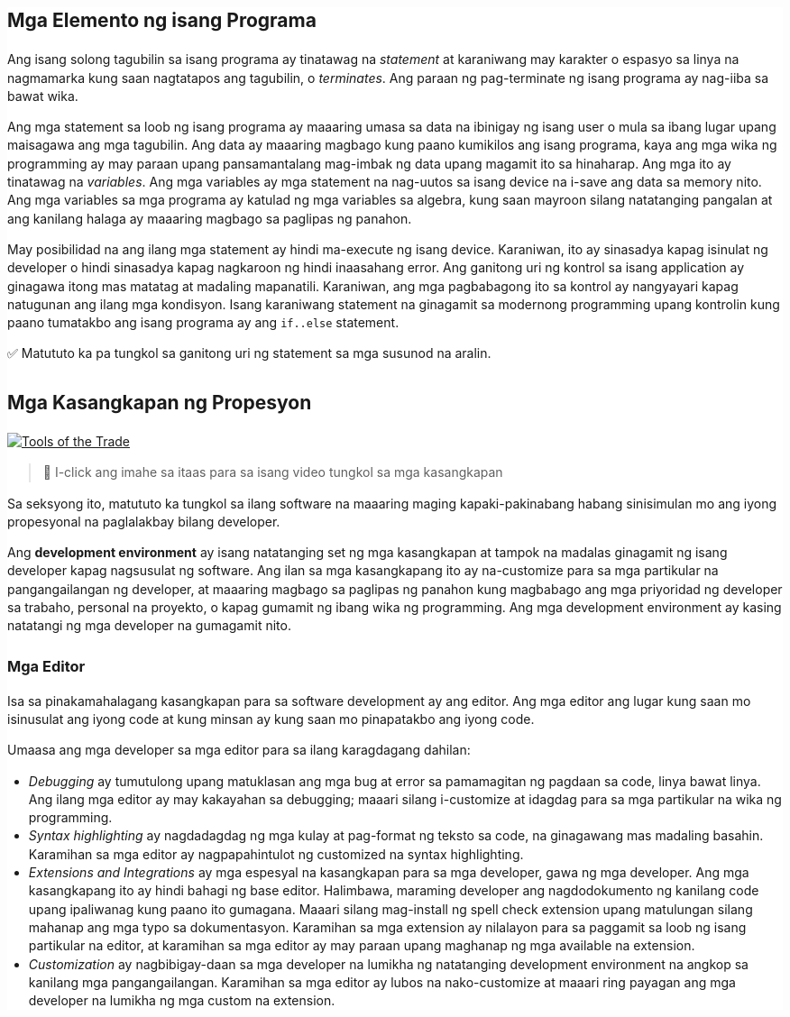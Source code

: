 ## Mga Elemento ng isang Programa

Ang isang solong tagubilin sa isang programa ay tinatawag na *statement* at karaniwang may karakter o espasyo sa linya na nagmamarka kung saan nagtatapos ang tagubilin, o *terminates*. Ang paraan ng pag-terminate ng isang programa ay nag-iiba sa bawat wika.

Ang mga statement sa loob ng isang programa ay maaaring umasa sa data na ibinigay ng isang user o mula sa ibang lugar upang maisagawa ang mga tagubilin. Ang data ay maaaring magbago kung paano kumikilos ang isang programa, kaya ang mga wika ng programming ay may paraan upang pansamantalang mag-imbak ng data upang magamit ito sa hinaharap. Ang mga ito ay tinatawag na *variables*. Ang mga variables ay mga statement na nag-uutos sa isang device na i-save ang data sa memory nito. Ang mga variables sa mga programa ay katulad ng mga variables sa algebra, kung saan mayroon silang natatanging pangalan at ang kanilang halaga ay maaaring magbago sa paglipas ng panahon.

May posibilidad na ang ilang mga statement ay hindi ma-execute ng isang device. Karaniwan, ito ay sinasadya kapag isinulat ng developer o hindi sinasadya kapag nagkaroon ng hindi inaasahang error. Ang ganitong uri ng kontrol sa isang application ay ginagawa itong mas matatag at madaling mapanatili. Karaniwan, ang mga pagbabagong ito sa kontrol ay nangyayari kapag natugunan ang ilang mga kondisyon. Isang karaniwang statement na ginagamit sa modernong programming upang kontrolin kung paano tumatakbo ang isang programa ay ang `if..else` statement.

✅ Matututo ka pa tungkol sa ganitong uri ng statement sa mga susunod na aralin.

## Mga Kasangkapan ng Propesyon

[![Tools of the Trade](https://img.youtube.com/vi/69WJeXGBdxg/0.jpg)](https://youtube.com/watch?v=69WJeXGBdxg "Tools of the Trade")

> 🎥 I-click ang imahe sa itaas para sa isang video tungkol sa mga kasangkapan

Sa seksyong ito, matututo ka tungkol sa ilang software na maaaring maging kapaki-pakinabang habang sinisimulan mo ang iyong propesyonal na paglalakbay bilang developer.

Ang **development environment** ay isang natatanging set ng mga kasangkapan at tampok na madalas ginagamit ng isang developer kapag nagsusulat ng software. Ang ilan sa mga kasangkapang ito ay na-customize para sa mga partikular na pangangailangan ng developer, at maaaring magbago sa paglipas ng panahon kung magbabago ang mga priyoridad ng developer sa trabaho, personal na proyekto, o kapag gumamit ng ibang wika ng programming. Ang mga development environment ay kasing natatangi ng mga developer na gumagamit nito.

### Mga Editor

Isa sa pinakamahalagang kasangkapan para sa software development ay ang editor. Ang mga editor ang lugar kung saan mo isinusulat ang iyong code at kung minsan ay kung saan mo pinapatakbo ang iyong code.

Umaasa ang mga developer sa mga editor para sa ilang karagdagang dahilan:

- *Debugging* ay tumutulong upang matuklasan ang mga bug at error sa pamamagitan ng pagdaan sa code, linya bawat linya. Ang ilang mga editor ay may kakayahan sa debugging; maaari silang i-customize at idagdag para sa mga partikular na wika ng programming.
- *Syntax highlighting* ay nagdadagdag ng mga kulay at pag-format ng teksto sa code, na ginagawang mas madaling basahin. Karamihan sa mga editor ay nagpapahintulot ng customized na syntax highlighting.
- *Extensions and Integrations* ay mga espesyal na kasangkapan para sa mga developer, gawa ng mga developer. Ang mga kasangkapang ito ay hindi bahagi ng base editor. Halimbawa, maraming developer ang nagdodokumento ng kanilang code upang ipaliwanag kung paano ito gumagana. Maaari silang mag-install ng spell check extension upang matulungan silang mahanap ang mga typo sa dokumentasyon. Karamihan sa mga extension ay nilalayon para sa paggamit sa loob ng isang partikular na editor, at karamihan sa mga editor ay may paraan upang maghanap ng mga available na extension.
- *Customization* ay nagbibigay-daan sa mga developer na lumikha ng natatanging development environment na angkop sa kanilang mga pangangailangan. Karamihan sa mga editor ay lubos na nako-customize at maaari ring payagan ang mga developer na lumikha ng mga custom na extension.
